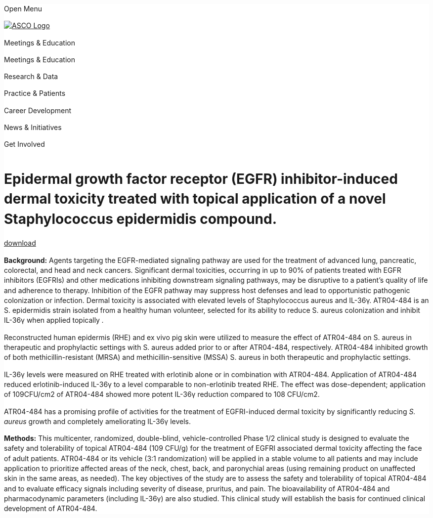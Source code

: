 Open Menu

[![ASCO Logo](https://www.asco.org/abstracts-presentations/assets/images/asco-logo-header-desktop-580.png)](https://www.asco.org/)

Meetings & Education

Meetings & Education

Research & Data

Practice & Patients

Career Development

News & Initiatives

Get Involved

# Epidermal growth factor receptor (EGFR) inhibitor-induced dermal toxicity treated with topical application of a novel Staphylococcus epidermidis compound.

[download](https://d32wbias3z7pxg.cloudfront.net/meeting/327/abstract/pdf/327-16408-252538.pdf)

**Background:** Agents targeting the EGFR-mediated signaling pathway are used for the treatment of advanced lung, pancreatic, colorectal, and head and neck cancers. Significant dermal toxicities, occurring in up to 90% of patients treated with EGFR inhibitors (EGFRIs) and other medications inhibiting downstream signaling pathways, may be disruptive to a patient’s quality of life and adherence to therapy. Inhibition of the EGFR pathway may suppress host defenses and lead to opportunistic pathogenic colonization or infection. Dermal toxicity is associated with elevated levels of Staphylococcus aureus and IL-36γ. ATR04-484 is an S. epidermidis strain isolated from a healthy human volunteer, selected for its ability to reduce S. aureus colonization and inhibit IL-36γ when applied topically _._

Reconstructed human epidermis (RHE) and ex vivo pig skin were utilized to measure the effect of ATR04-484 on S. aureus in therapeutic and prophylactic settings with S. aureus added prior to or after ATR04-484, respectively. ATR04-484 inhibited growth of both methicillin-resistant (MRSA) and methicillin-sensitive (MSSA) S. aureus in both therapeutic and prophylactic settings.

IL-36γ levels were measured on RHE treated with erlotinib alone or in combination with ATR04-484. Application of ATR04-484 reduced erlotinib-induced IL-36γ to a level comparable to non-erlotinib treated RHE. The effect was dose-dependent; application of 109CFU/cm2 of ATR04-484 showed more potent IL-36γ reduction compared to 108 CFU/cm2.

ATR04-484 has a promising profile of activities for the treatment of EGFRI-induced dermal toxicity by significantly reducing _S. aureus_ growth and completely ameliorating IL-36γ levels.

**Methods:** This multicenter, randomized, double-blind, vehicle-controlled Phase 1/2 clinical study is designed to evaluate the safety and tolerability of topical ATR04-484 (109 CFU/g) for the treatment of EGFRI associated dermal toxicity affecting the face of adult patients. ATR04-484 or its vehicle (3:1 randomization) will be applied in a stable volume to all patients and may include application to prioritize affected areas of the neck, chest, back, and paronychial areas (using remaining product on unaffected skin in the same areas, as needed). The key objectives of the study are to assess the safety and tolerability of topical ATR04-484 and to evaluate efficacy signals including severity of disease, pruritus, and pain. The bioavailability of ATR04-484 and pharmacodynamic parameters (including IL-36γ) are also studied. This clinical study will establish the basis for continued clinical development of ATR04-484.
